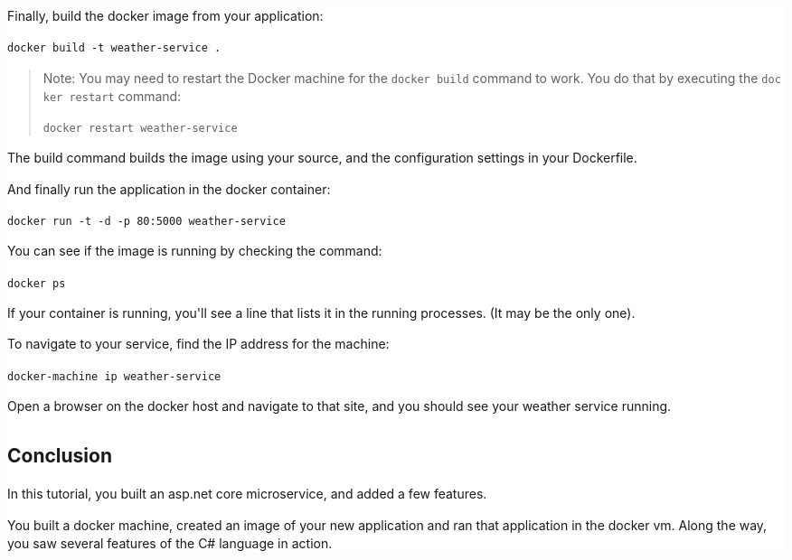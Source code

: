 Finally, build the docker image from your application:

```
docker build -t weather-service .
```

> Note: You may need to restart the Docker machine for the `docker build` command to work. You do that by executing the `docker restart` command:
> 
> `docker restart weather-service`

The build command builds the image using your source, and the configuration settings in your Dockerfile.

And finally run the application in the docker container:

```
docker run -t -d -p 80:5000 weather-service
```

You can see if the image is running by checking the command:

```
docker ps
```

If your container is running, you'll see a line that lists it in the running processes. (It may be the only one).

To navigate to your service, find the IP address for the machine:

```
docker-machine ip weather-service
```

Open a browser on the docker host and navigate to that site, and you should see your weather service running. 

## Conclusion 

In this tutorial, you built an asp.net core microservice, and added a few features.

You built a docker machine, created an image of your new application and ran that application in the docker vm.
Along the way, you saw several features of the C# language in action.






